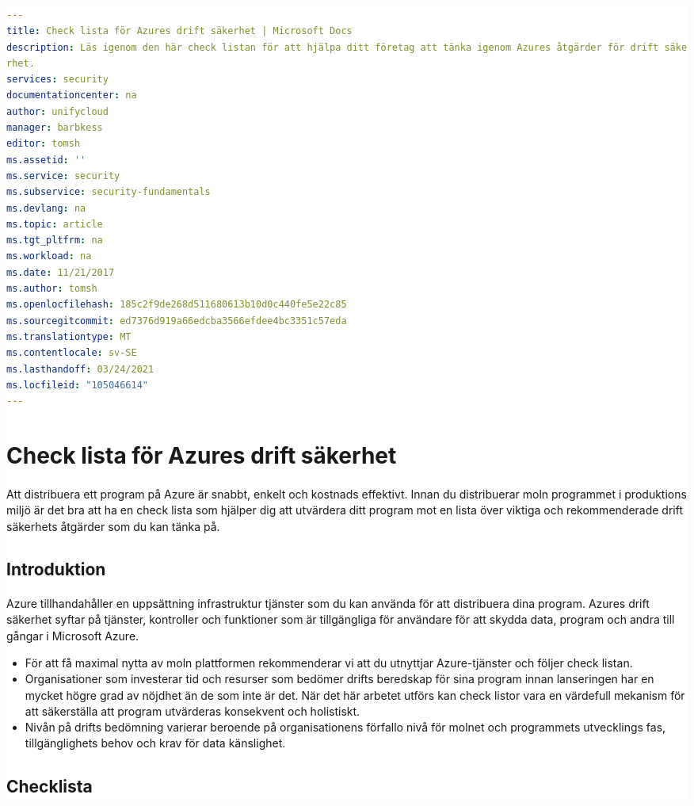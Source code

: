 ```yaml
---
title: Check lista för Azures drift säkerhet | Microsoft Docs
description: Läs igenom den här check listan för att hjälpa ditt företag att tänka igenom Azures åtgärder för drift säkerhet.
services: security
documentationcenter: na
author: unifycloud
manager: barbkess
editor: tomsh
ms.assetid: ''
ms.service: security
ms.subservice: security-fundamentals
ms.devlang: na
ms.topic: article
ms.tgt_pltfrm: na
ms.workload: na
ms.date: 11/21/2017
ms.author: tomsh
ms.openlocfilehash: 185c2f9de268d511680613b10d0c440fe5e22c85
ms.sourcegitcommit: ed7376d919a66edcba3566efdee4bc3351c57eda
ms.translationtype: MT
ms.contentlocale: sv-SE
ms.lasthandoff: 03/24/2021
ms.locfileid: "105046614"
---
```

# <a name="azure-operational-security-checklist"></a>Check lista för Azures drift säkerhet
Att distribuera ett program på Azure är snabbt, enkelt och kostnads effektivt. Innan du distribuerar moln programmet i produktions miljö är det bra att ha en check lista som hjälper dig att utvärdera ditt program mot en lista över viktiga och rekommenderade drift säkerhets åtgärder som du kan tänka på.

## <a name="introduction"></a>Introduktion

Azure tillhandahåller en uppsättning infrastruktur tjänster som du kan använda för att distribuera dina program. Azures drift säkerhet syftar på tjänster, kontroller och funktioner som är tillgängliga för användare för att skydda data, program och andra till gångar i Microsoft Azure.

-   För att få maximal nytta av moln plattformen rekommenderar vi att du utnyttjar Azure-tjänster och följer check listan.
-   Organisationer som investerar tid och resurser som bedömer drifts beredskap för sina program innan lanseringen har en mycket högre grad av nöjdhet än de som inte är det. När det här arbetet utförs kan check listor vara en värdefull mekanism för att säkerställa att program utvärderas konsekvent och holistiskt.
-   Nivån på drifts bedömning varierar beroende på organisationens förfallo nivå för molnet och programmets utvecklings fas, tillgänglighets behov och krav för data känslighet.

## <a name="checklist"></a>Checklista
